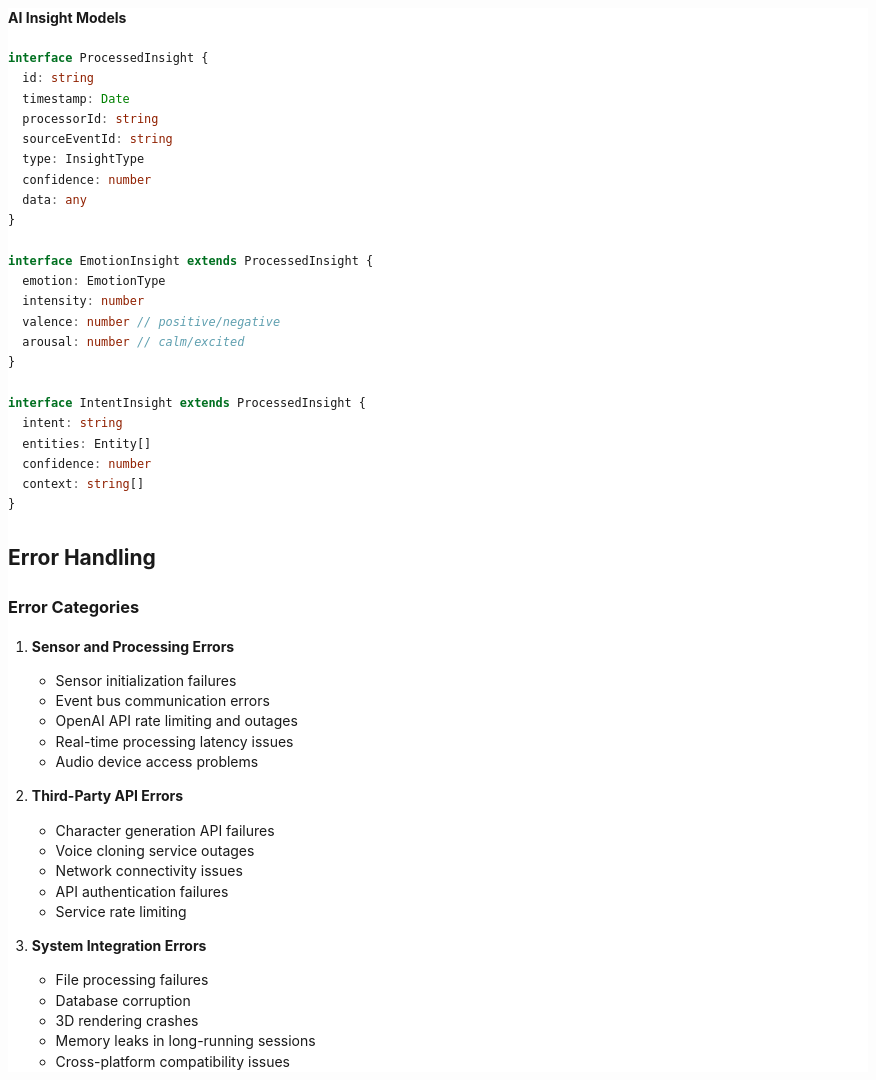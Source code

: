 #### AI Insight Models
```typescript
interface ProcessedInsight {
  id: string
  timestamp: Date
  processorId: string
  sourceEventId: string
  type: InsightType
  confidence: number
  data: any
}

interface EmotionInsight extends ProcessedInsight {
  emotion: EmotionType
  intensity: number
  valence: number // positive/negative
  arousal: number // calm/excited
}

interface IntentInsight extends ProcessedInsight {
  intent: string
  entities: Entity[]
  confidence: number
  context: string[]
}
```



## Error Handling

### Error Categories

1. **Sensor and Processing Errors**
   - Sensor initialization failures
   - Event bus communication errors
   - OpenAI API rate limiting and outages
   - Real-time processing latency issues
   - Audio device access problems

2. **Third-Party API Errors**
   - Character generation API failures
   - Voice cloning service outages
   - Network connectivity issues
   - API authentication failures
   - Service rate limiting

3. **System Integration Errors**
   - File processing failures
   - Database corruption
   - 3D rendering crashes
   - Memory leaks in long-running sessions
   - Cross-platform compatibility issues
